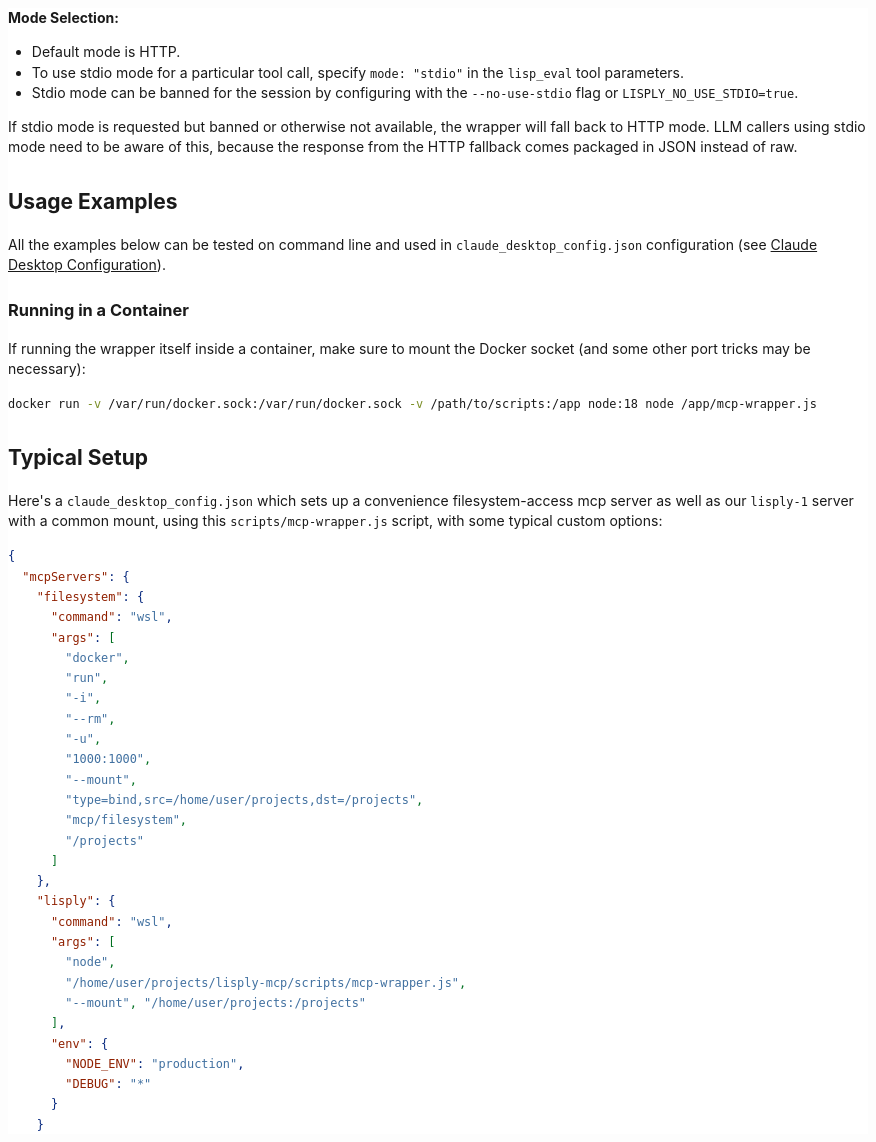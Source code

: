 **Mode Selection:**
- Default mode is HTTP.
- To use stdio mode for a particular tool call, specify `mode:
  "stdio"` in the `lisp_eval` tool parameters.
- Stdio mode can be banned for the session by configuring with the `--no-use-stdio` flag or
  `LISPLY_NO_USE_STDIO=true`.

If stdio mode is requested but banned or otherwise not available, the
wrapper will fall back to HTTP mode. LLM callers using stdio mode need
to be aware of this, because the response from the HTTP fallback comes
packaged in JSON instead of raw.

## Usage Examples 

All the examples below can be tested on command line and used in
`claude_desktop_config.json` configuration (see [Claude Desktop
Configuration](#claude-desktop-configuration)).

### Running in a Container

If running the wrapper itself inside a container, make sure to mount
the Docker socket (and some other port tricks may be necessary):

```bash
docker run -v /var/run/docker.sock:/var/run/docker.sock -v /path/to/scripts:/app node:18 node /app/mcp-wrapper.js
```

## Typical Setup

Here's a `claude_desktop_config.json` which sets up a convenience
filesystem-access mcp server as well as our `lisply-1` server with a
common mount, using this `scripts/mcp-wrapper.js` script, with some
typical custom options:


```json
{
  "mcpServers": {
    "filesystem": {
      "command": "wsl",
      "args": [
        "docker",
        "run",
        "-i",
        "--rm",
        "-u",
        "1000:1000",
        "--mount",
        "type=bind,src=/home/user/projects,dst=/projects",
        "mcp/filesystem",
        "/projects"
      ]
    },
    "lisply": {
      "command": "wsl",
      "args": [
        "node",
        "/home/user/projects/lisply-mcp/scripts/mcp-wrapper.js",
        "--mount", "/home/user/projects:/projects"
      ],
      "env": {
        "NODE_ENV": "production",
        "DEBUG": "*"
      }
    }
```